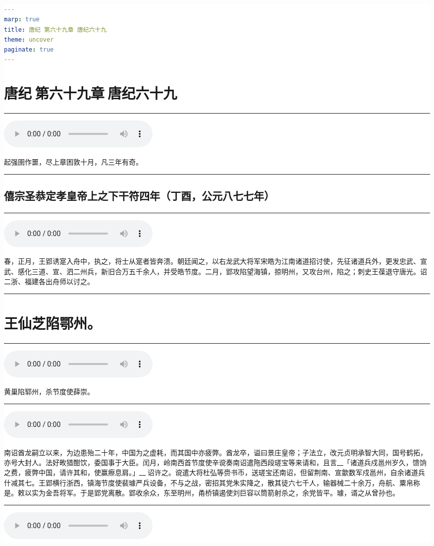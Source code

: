 ```yaml
---
marp: true
title: 唐纪 第六十九章 唐纪六十九
theme: uncover
paginate: true
---
```


# 唐纪 第六十九章 唐纪六十九

---

![](assets/audios/253/1.mp3)

起强圉作噩，尽上章困敦十月，凡三年有奇。

---

## 僖宗圣恭定孝皇帝上之下干符四年（丁酉，公元八七七年）

---

![](assets/audios/253/3.mp3)

春，正月，王郢诱寔入舟中，执之，将士从寔者皆奔溃。朝廷闻之，以右龙武大将军宋皓为江南诸道招讨使，先征诸道兵外，更发忠武、宣武、感化三道、宣、泗二州兵，新旧合万五千余人，并受皓节度。二月，郢攻陷望海镇，掠明州，又攻台州，陷之；刺史王葆退守唐光。诏二浙、福建各出舟师以讨之。

---

# 王仙芝陷鄂州。

---

![](assets/audios/253/5.mp3)

黄巢陷郓州，杀节度使薛崇。

---

![](assets/audios/253/6.mp3)

南诏酋龙嗣立以来，为边患殆二十年，中国为之虚耗，而其国中亦疲弊。酋龙卒，谥曰景庄皇帝；子法立，改元贞明承智大同，国号鹤拓，亦号大封人。法好畋猎酣饮，委国事于大臣。闰月，岭南西首节度使辛谠奏南诏遣陁西段瑳宝等来请和，且言__「诸道兵戍邕州岁久，馈饷之费，疲弊中国，请许其和，使赢瘵息肩。」__ 诏许之。谠遣大将杜弘等赍书币，送瑳宝还南诏，但留荆南、宣歙数军戍邕州，自余诸道兵什减其七。王郢横行浙西，镇海节度使裴璩严兵设备，不与之战，密招其党朱实降之，散其徒六七千人，输器械二十余万，舟航、粟帛称是。敕以实为金吾将军。于是郢党离散。郢收余众，东至明州，甬桥镇遏使刘巨容以筒箭射杀之，余党皆平。璩，谞之从曾孙也。

---

![](assets/audios/253/7.mp3)
